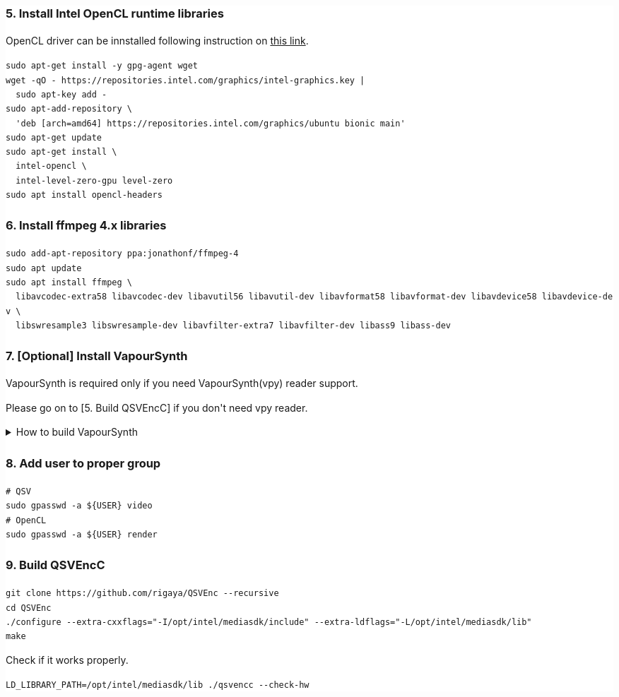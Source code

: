 ### 5. Install Intel OpenCL runtime libraries
OpenCL driver can be innstalled following instruction on [this link](https://dgpu-docs.intel.com/installation-guides/ubuntu/ubuntu-bionic.html).
```Shell
sudo apt-get install -y gpg-agent wget
wget -qO - https://repositories.intel.com/graphics/intel-graphics.key |
  sudo apt-key add -
sudo apt-add-repository \
  'deb [arch=amd64] https://repositories.intel.com/graphics/ubuntu bionic main'
sudo apt-get update
sudo apt-get install \
  intel-opencl \
  intel-level-zero-gpu level-zero
sudo apt install opencl-headers
```

### 6. Install ffmpeg 4.x libraries
```Shell
sudo add-apt-repository ppa:jonathonf/ffmpeg-4
sudo apt update
sudo apt install ffmpeg \
  libavcodec-extra58 libavcodec-dev libavutil56 libavutil-dev libavformat58 libavformat-dev libavdevice58 libavdevice-dev \
  libswresample3 libswresample-dev libavfilter-extra7 libavfilter-dev libass9 libass-dev
```

### 7. [Optional] Install VapourSynth
VapourSynth is required only if you need VapourSynth(vpy) reader support.  

Please go on to [5. Build QSVEncC] if you don't need vpy reader.

<details><summary>How to build VapourSynth</summary></details>

### 8. Add user to proper group
```Shell
# QSV
sudo gpasswd -a ${USER} video
# OpenCL
sudo gpasswd -a ${USER} render
```

### 9. Build QSVEncC
```Shell
git clone https://github.com/rigaya/QSVEnc --recursive
cd QSVEnc
./configure --extra-cxxflags="-I/opt/intel/mediasdk/include" --extra-ldflags="-L/opt/intel/mediasdk/lib"
make
```
Check if it works properly.
```Shell
LD_LIBRARY_PATH=/opt/intel/mediasdk/lib ./qsvencc --check-hw
```
